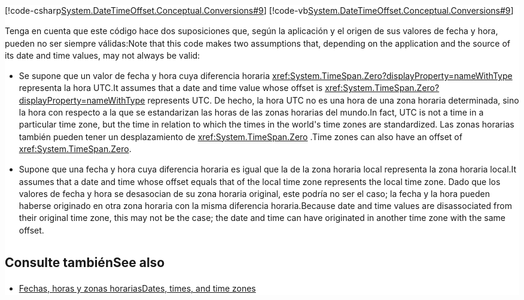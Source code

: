 [!code-csharp[System.DateTimeOffset.Conceptual.Conversions#9](../../../samples/snippets/csharp/VS_Snippets_CLR_System/system.DateTimeOffset.Conceptual.Conversions/cs/Conversions.cs#9)]
[!code-vb[System.DateTimeOffset.Conceptual.Conversions#9](../../../samples/snippets/visualbasic/VS_Snippets_CLR_System/system.DateTimeOffset.Conceptual.Conversions/vb/Conversions.vb#9)]

<span data-ttu-id="9a445-156">Tenga en cuenta que este código hace dos suposiciones que, según la aplicación y el origen de sus valores de fecha y hora, pueden no ser siempre válidas:</span><span class="sxs-lookup"><span data-stu-id="9a445-156">Note that this code makes two assumptions that, depending on the application and the source of its date and time values, may not always be valid:</span></span>

- <span data-ttu-id="9a445-157">Se supone que un valor de fecha y hora cuya diferencia horaria <xref:System.TimeSpan.Zero?displayProperty=nameWithType> representa la hora UTC.</span><span class="sxs-lookup"><span data-stu-id="9a445-157">It assumes that a date and time value whose offset is <xref:System.TimeSpan.Zero?displayProperty=nameWithType> represents UTC.</span></span> <span data-ttu-id="9a445-158">De hecho, la hora UTC no es una hora de una zona horaria determinada, sino la hora con respecto a la que se estandarizan las horas de las zonas horarias del mundo.</span><span class="sxs-lookup"><span data-stu-id="9a445-158">In fact, UTC is not a time in a particular time zone, but the time in relation to which the times in the world's time zones are standardized.</span></span> <span data-ttu-id="9a445-159">Las zonas horarias también pueden tener un desplazamiento de <xref:System.TimeSpan.Zero> .</span><span class="sxs-lookup"><span data-stu-id="9a445-159">Time zones can also have an offset of <xref:System.TimeSpan.Zero>.</span></span>

- <span data-ttu-id="9a445-160">Supone que una fecha y hora cuya diferencia horaria es igual que la de la zona horaria local representa la zona horaria local.</span><span class="sxs-lookup"><span data-stu-id="9a445-160">It assumes that a date and time whose offset equals that of the local time zone represents the local time zone.</span></span> <span data-ttu-id="9a445-161">Dado que los valores de fecha y hora se desasocian de su zona horaria original, este podría no ser el caso; la fecha y la hora pueden haberse originado en otra zona horaria con la misma diferencia horaria.</span><span class="sxs-lookup"><span data-stu-id="9a445-161">Because date and time values are disassociated from their original time zone, this may not be the case; the date and time can have originated in another time zone with the same offset.</span></span>

## <a name="see-also"></a><span data-ttu-id="9a445-162">Consulte también</span><span class="sxs-lookup"><span data-stu-id="9a445-162">See also</span></span>

- [<span data-ttu-id="9a445-163">Fechas, horas y zonas horarias</span><span class="sxs-lookup"><span data-stu-id="9a445-163">Dates, times, and time zones</span></span>](index.md)

